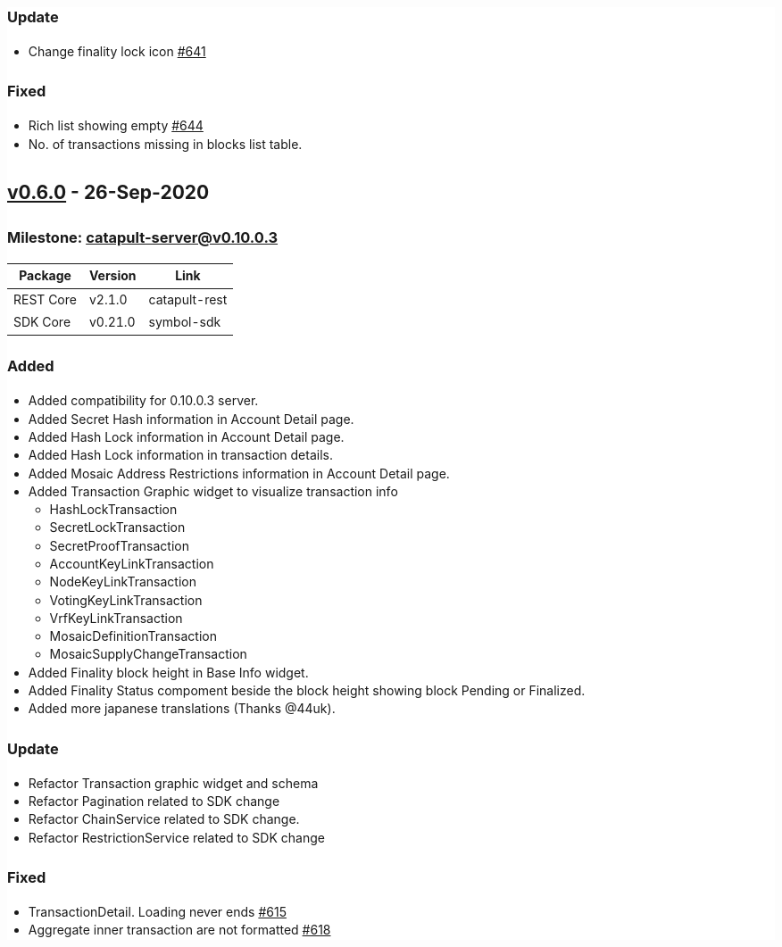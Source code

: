 ### Update
-  Change finality lock icon [#641](https://github.com/nemgrouplimited/symbol-explorer/issues/641)

### Fixed
- Rich list showing empty [#644](https://github.com/nemgrouplimited/symbol-explorer/issues/644)
- No. of transactions missing in blocks list table.


## [v0.6.0][v0.6.0] - 26-Sep-2020

### Milestone: catapult-server@v0.10.0.3

Package  | Version  | Link
---|---|---
REST Core| v2.1.0 | catapult-rest
SDK Core| v0.21.0 | symbol-sdk

### Added
- Added compatibility for 0.10.0.3 server.
- Added Secret Hash information in Account Detail page.
- Added Hash Lock information in Account Detail page.
- Added Hash Lock information in transaction details.
- Added Mosaic Address Restrictions information in Account Detail page.
- Added Transaction Graphic widget to visualize transaction info
    - HashLockTransaction
    - SecretLockTransaction
    - SecretProofTransaction
    - AccountKeyLinkTransaction
    - NodeKeyLinkTransaction
    - VotingKeyLinkTransaction
    - VrfKeyLinkTransaction
    - MosaicDefinitionTransaction
    - MosaicSupplyChangeTransaction
- Added Finality block height in Base Info widget.
- Added Finality Status compoment beside the block height showing block Pending or Finalized.
- Added more japanese translations (Thanks @44uk).

### Update
- Refactor Transaction graphic widget and schema
- Refactor Pagination related to SDK change
- Refactor ChainService related to SDK change.
- Refactor RestrictionService related to SDK change

### Fixed
- TransactionDetail. Loading never ends [#615](https://github.com/nemgrouplimited/symbol-explorer/issues/615)
- Aggregate inner transaction are not formatted [#618](https://github.com/nemgrouplimited/symbol-explorer/issues/618)



[v0.3.0]: https://github.com/nemfoundation/symbol-explorer/releases/tag/v0.3.0
[v0.4.0]: https://github.com/nemfoundation/symbol-explorer/releases/tag/v0.4.0
[v0.5.0]: https://github.com/nemfoundation/symbol-explorer/releases/tag/v0.5.0
[v0.6.0]: https://github.com/nemfoundation/symbol-explorer/releases/tag/v0.6.0
[v0.6.1]: https://github.com/nemfoundation/symbol-explorer/releases/tag/v0.6.1
[v0.6.2]: https://github.com/nemfoundation/symbol-explorer/releases/tag/v0.6.2
[v0.7.0]: https://github.com/nemfoundation/symbol-explorer/releases/tag/v0.7.0
[v0.7.1]: https://github.com/nemfoundation/symbol-explorer/releases/tag/v0.7.1
[v0.8.0]: https://github.com/nemfoundation/symbol-explorer/releases/tag/v0.8.0
[v0.9.0]: https://github.com/nemfoundation/symbol-explorer/releases/tag/v0.9.0
[v0.10.0]: https://github.com/nemfoundation/symbol-explorer/releases/tag/v0.10.0
[v1.0.0]: https://github.com/nemfoundation/symbol-explorer/releases/tag/v1.0.0
[v1.0.1]: https://github.com/nemfoundation/symbol-explorer/releases/tag/v1.0.1
[v1.1.1]: https://github.com/nemfoundation/symbol-explorer/releases/tag/v1.1.1
[v1.1.2]: https://github.com/nemfoundation/symbol-explorer/releases/tag/v1.1.2
[v1.1.3]: https://github.com/nemfoundation/symbol-explorer/releases/tag/v1.1.3